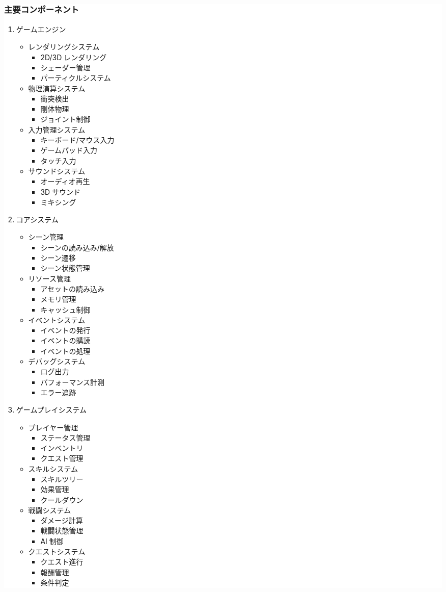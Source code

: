 ### 主要コンポーネント

1. ゲームエンジン

    - レンダリングシステム
        - 2D/3D レンダリング
        - シェーダー管理
        - パーティクルシステム
    - 物理演算システム
        - 衝突検出
        - 剛体物理
        - ジョイント制御
    - 入力管理システム
        - キーボード/マウス入力
        - ゲームパッド入力
        - タッチ入力
    - サウンドシステム
        - オーディオ再生
        - 3D サウンド
        - ミキシング

2. コアシステム

    - シーン管理
        - シーンの読み込み/解放
        - シーン遷移
        - シーン状態管理
    - リソース管理
        - アセットの読み込み
        - メモリ管理
        - キャッシュ制御
    - イベントシステム
        - イベントの発行
        - イベントの購読
        - イベントの処理
    - デバッグシステム
        - ログ出力
        - パフォーマンス計測
        - エラー追跡

3. ゲームプレイシステム

    - プレイヤー管理
        - ステータス管理
        - インベントリ
        - クエスト管理
    - スキルシステム
        - スキルツリー
        - 効果管理
        - クールダウン
    - 戦闘システム
        - ダメージ計算
        - 戦闘状態管理
        - AI 制御
    - クエストシステム
        - クエスト進行
        - 報酬管理
        - 条件判定
